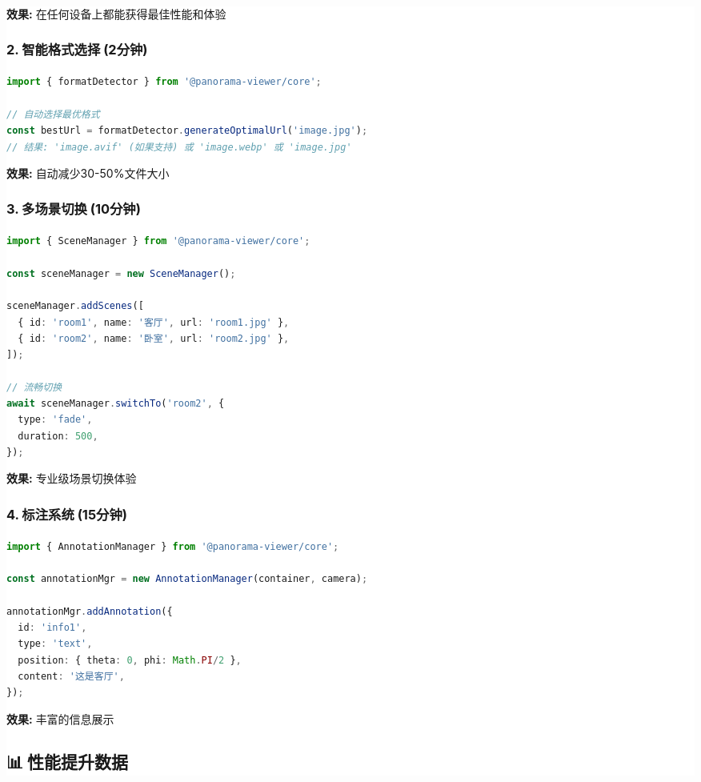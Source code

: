 **效果:** 在任何设备上都能获得最佳性能和体验

### 2. 智能格式选择 (2分钟)

```typescript
import { formatDetector } from '@panorama-viewer/core';

// 自动选择最优格式
const bestUrl = formatDetector.generateOptimalUrl('image.jpg');
// 结果: 'image.avif' (如果支持) 或 'image.webp' 或 'image.jpg'
```

**效果:** 自动减少30-50%文件大小

### 3. 多场景切换 (10分钟)

```typescript
import { SceneManager } from '@panorama-viewer/core';

const sceneManager = new SceneManager();

sceneManager.addScenes([
  { id: 'room1', name: '客厅', url: 'room1.jpg' },
  { id: 'room2', name: '卧室', url: 'room2.jpg' },
]);

// 流畅切换
await sceneManager.switchTo('room2', {
  type: 'fade',
  duration: 500,
});
```

**效果:** 专业级场景切换体验

### 4. 标注系统 (15分钟)

```typescript
import { AnnotationManager } from '@panorama-viewer/core';

const annotationMgr = new AnnotationManager(container, camera);

annotationMgr.addAnnotation({
  id: 'info1',
  type: 'text',
  position: { theta: 0, phi: Math.PI/2 },
  content: '这是客厅',
});
```

**效果:** 丰富的信息展示

## 📊 性能提升数据
